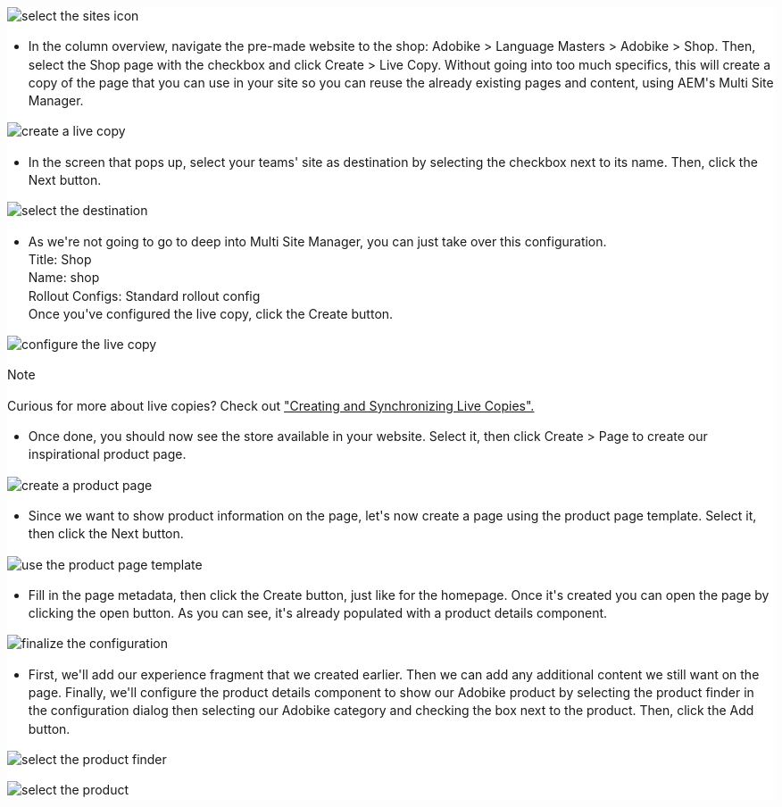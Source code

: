 ![select the sites icon](./images/delivery-web-aem-sites.png)

- In the column overview, navigate the pre-made website to the shop: Adobike \> Language Masters \> Adobike \> Shop. Then, select the Shop page with the checkbox and click Create \> Live Copy. Without going into too much specifics, this will create a copy of the page that you can use in your site so you can reuse the already existing pages and content, using AEM's Multi Site Manager.

![create a live copy](./images/delivery-web-create-lc.png)

- In the screen that pops up, select your teams' site as destination by selecting the checkbox next to its name. Then, click the Next button.

![select the destination](./images/delivery-web-lc-destination.png)

-   As we're not going to go to deep into Multi Site Manager, you can just take over this configuration.  
Title: Shop  
Name: shop  
Rollout Configs: Standard rollout config  
Once you've configured the live copy, click the Create button.

![configure the live copy](./images/delivery-web-lc-config.png)

>[!NOTE]
>
> Curious for more about live copies? Check out ["Creating and Synchronizing Live Copies".](https://experienceleague.adobe.com/docs/experience-manager-cloud-service/content/sites/administering/reusing-content/msm/creating-live-copies.html?lang=en)

- Once done, you should now see the store available in your website. Select it, then click Create \> Page to create our inspirational product page.

![create a product page](./images/delivery-web-create-pdp.png)

- Since we want to show product information on the page, let's now create a page using the product page template. Select it, then click the Next button.

![use the product page template](./images/delivery-web-create-pdp-template.png)

- Fill in the page metadata, then click the Create button, just like for the homepage. Once it's created you can open the page by clicking the open button. As you can see, it's already populated with a product details component.

![finalize the configuration](./images/delivery-web-pdp-initial.png)

- First, we'll add our experience fragment that we created earlier. Then we can add any additional content we still want on the page. Finally, we'll configure the product details component to show our Adobike product by selecting the product finder in the configuration dialog then selecting our Adobike category and checking the box next to the product. Then, click the Add button.

![select the product finder](./images/delivery-web-configure-product.png) 

![select the product](./images/delivery-web-select-product.png) 

